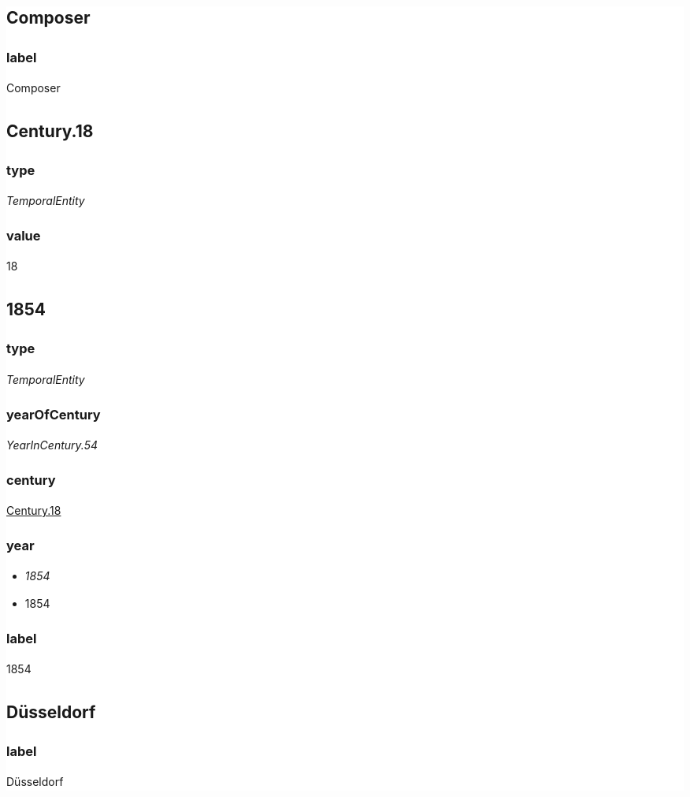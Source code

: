 ## Composer

### label


Composer

## Century.18

### type


*TemporalEntity*

### value


18

## 1854

### type


*TemporalEntity*

### yearOfCentury


*YearInCentury.54*

### century


[Century.18](#Century.18)

### year

 - *1854*

 - 1854

### label


1854

## Düsseldorf

### label


Düsseldorf
